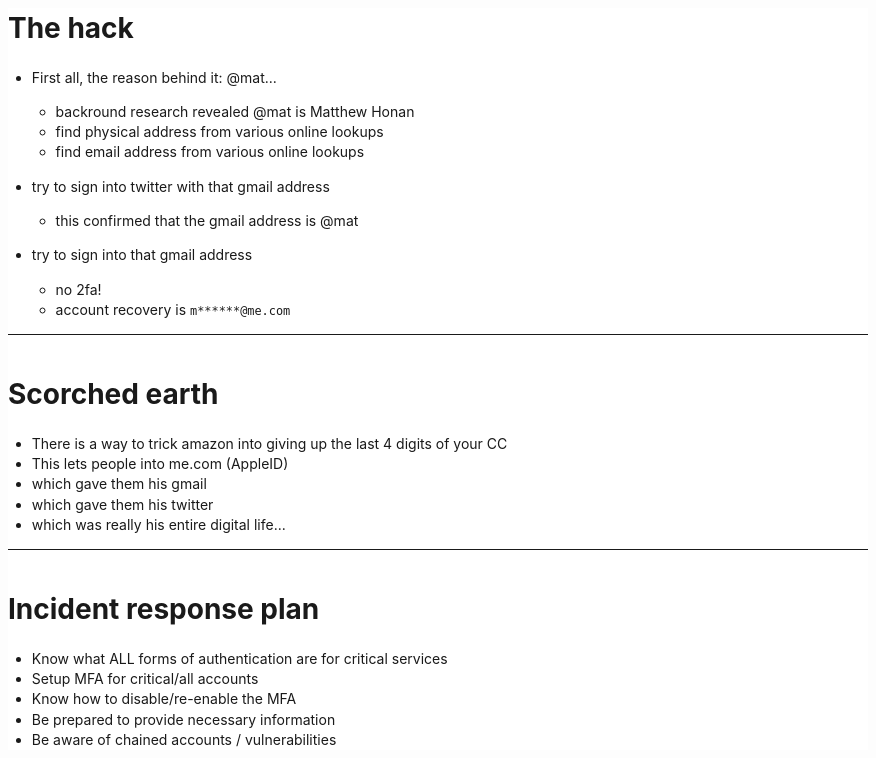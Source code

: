 # The hack

* First all, the reason behind it: @mat...
  * backround research revealed @mat is Matthew Honan
  * find physical address from various online lookups
  * find email address from various online lookups

* try to sign into twitter with that gmail address 
  * this confirmed that the gmail address is @mat

* try to sign into that gmail address
  * no 2fa!
  * account recovery is `m******@me.com`

---

# Scorched earth

* There is a way to trick amazon into giving up the last 4 digits of your CC
* This lets people into me.com (AppleID)
* which gave them his gmail
* which gave them his twitter
* which was really his entire digital life...

---

# Incident response plan

* Know what ALL forms of authentication are for critical services
* Setup MFA for critical/all accounts
* Know how to disable/re-enable the MFA
* Be prepared to provide necessary information
* Be aware of chained accounts / vulnerabilities

